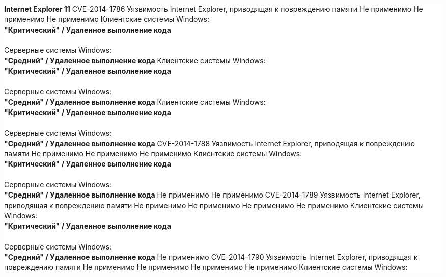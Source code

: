 <td style="border:1px solid black;"><strong>Internet Explorer 11</strong></td>
</tr>
<tr class="odd">
<td style="border:1px solid black;">CVE-2014-1786</td>
<td style="border:1px solid black;">Уязвимость Internet Explorer, приводящая к повреждению памяти</td>
<td style="border:1px solid black;">Не применимо</td>
<td style="border:1px solid black;">Не применимо</td>
<td style="border:1px solid black;">Не применимо</td>
<td style="border:1px solid black;">Клиентские системы Windows:<br />
<strong>&quot;Критический&quot; / Удаленное выполнение кода<br />
</strong><br />
Серверные системы Windows:<br />
<strong>&quot;Средний&quot; / Удаленное выполнение кода</strong></td>
<td style="border:1px solid black;">Клиентские системы Windows:<br />
<strong>&quot;Критический&quot; / Удаленное выполнение кода<br />
</strong><br />
Серверные системы Windows:<br />
<strong>&quot;Средний&quot; / Удаленное выполнение кода</strong></td>
<td style="border:1px solid black;">Клиентские системы Windows:<br />
<strong>&quot;Критический&quot; / Удаленное выполнение кода<br />
</strong><br />
Серверные системы Windows:<br />
<strong>&quot;Средний&quot; / Удаленное выполнение кода</strong></td>
</tr>
<tr class="even">
<td style="border:1px solid black;">CVE-2014-1788</td>
<td style="border:1px solid black;">Уязвимость Internet Explorer, приводящая к повреждению памяти</td>
<td style="border:1px solid black;">Не применимо</td>
<td style="border:1px solid black;">Не применимо</td>
<td style="border:1px solid black;">Не применимо</td>
<td style="border:1px solid black;">Клиентские системы Windows:<br />
<strong>&quot;Критический&quot; / Удаленное выполнение кода<br />
</strong><br />
Серверные системы Windows:<br />
<strong>&quot;Средний&quot; / Удаленное выполнение кода</strong></td>
<td style="border:1px solid black;">Не применимо</td>
<td style="border:1px solid black;">Не применимо</td>
</tr>
<tr class="odd">
<td style="border:1px solid black;">CVE-2014-1789</td>
<td style="border:1px solid black;">Уязвимость Internet Explorer, приводящая к повреждению памяти</td>
<td style="border:1px solid black;">Не применимо</td>
<td style="border:1px solid black;">Не применимо</td>
<td style="border:1px solid black;">Не применимо</td>
<td style="border:1px solid black;">Не применимо</td>
<td style="border:1px solid black;">Клиентские системы Windows:<br />
<strong>&quot;Критический&quot; / Удаленное выполнение кода<br />
</strong><br />
Серверные системы Windows:<br />
<strong>&quot;Средний&quot; / Удаленное выполнение кода</strong></td>
<td style="border:1px solid black;">Не применимо</td>
</tr>
<tr class="even">
<td style="border:1px solid black;">CVE-2014-1790</td>
<td style="border:1px solid black;">Уязвимость Internet Explorer, приводящая к повреждению памяти</td>
<td style="border:1px solid black;">Не применимо</td>
<td style="border:1px solid black;">Не применимо</td>
<td style="border:1px solid black;">Не применимо</td>
<td style="border:1px solid black;">Не применимо</td>
<td style="border:1px solid black;">Клиентские системы Windows:<br />